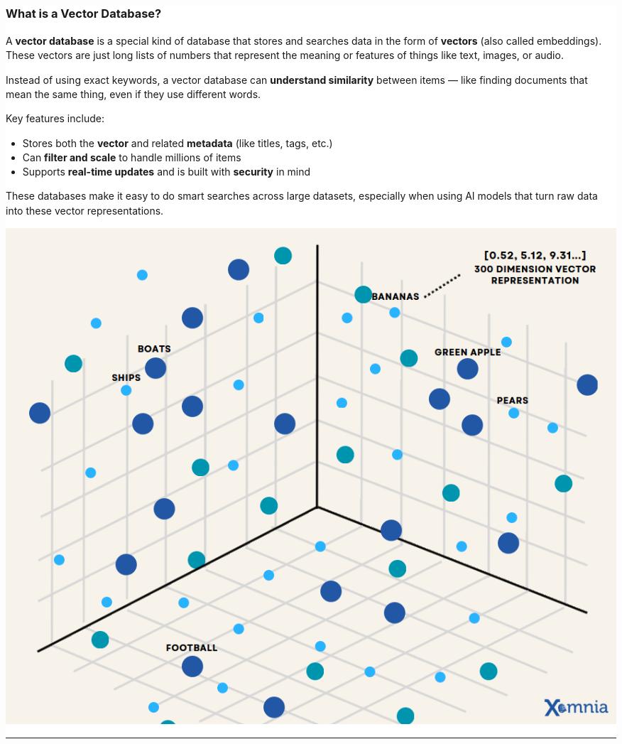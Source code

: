 ### What is a Vector Database?

A **vector database** is a special kind of database that stores and searches data in the form of **vectors** (also called embeddings). These vectors are just long lists of numbers that represent the meaning or features of things like text, images, or audio.

Instead of using exact keywords, a vector database can **understand similarity** between items — like finding documents that mean the same thing, even if they use different words.

Key features include:

* Stores both the **vector** and related **metadata** (like titles, tags, etc.)
* Can **filter and scale** to handle millions of items
* Supports **real-time updates** and is built with **security** in mind

These databases make it easy to do smart searches across large datasets, especially when using AI models that turn raw data into these vector representations.

<img src = "https://github.com/Pallavilathavadlamudi/GenerativeAI/blob/main/Assets/vectordb.jpeg">

---